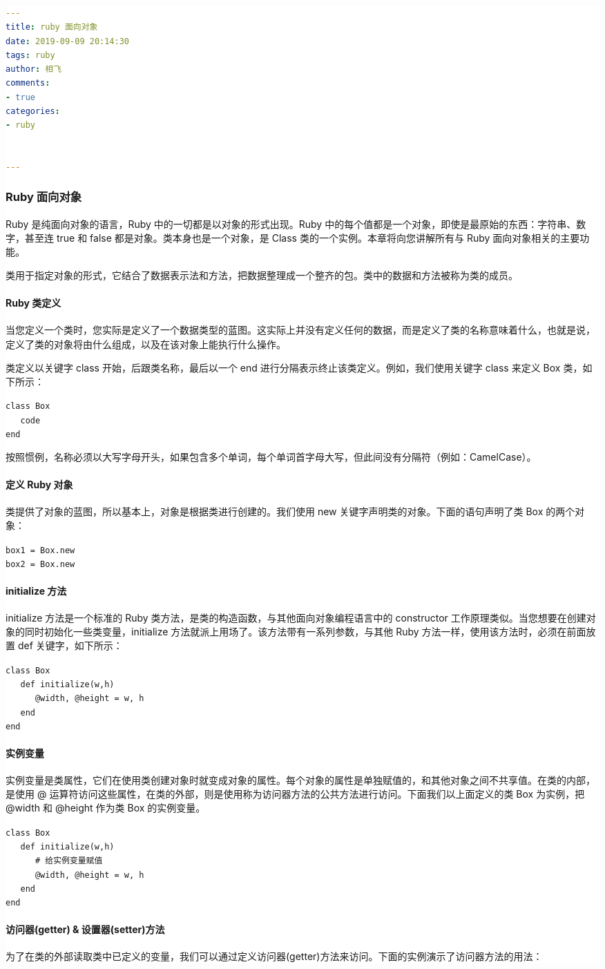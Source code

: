 ```yaml
---
title: ruby 面向对象
date: 2019-09-09 20:14:30
tags: ruby
author: 相飞
comments:
- true
categories:
- ruby


---
```



### Ruby 面向对象
Ruby 是纯面向对象的语言，Ruby 中的一切都是以对象的形式出现。Ruby 中的每个值都是一个对象，即使是最原始的东西：字符串、数字，甚至连 true 和 false 都是对象。类本身也是一个对象，是 Class 类的一个实例。本章将向您讲解所有与 Ruby 面向对象相关的主要功能。

类用于指定对象的形式，它结合了数据表示法和方法，把数据整理成一个整齐的包。类中的数据和方法被称为类的成员。

#### Ruby 类定义
当您定义一个类时，您实际是定义了一个数据类型的蓝图。这实际上并没有定义任何的数据，而是定义了类的名称意味着什么，也就是说，定义了类的对象将由什么组成，以及在该对象上能执行什么操作。

类定义以关键字 class 开始，后跟类名称，最后以一个 end 进行分隔表示终止该类定义。例如，我们使用关键字 class 来定义 Box 类，如下所示：
```
class Box
   code
end
```
按照惯例，名称必须以大写字母开头，如果包含多个单词，每个单词首字母大写，但此间没有分隔符（例如：CamelCase）。

#### 定义 Ruby 对象
类提供了对象的蓝图，所以基本上，对象是根据类进行创建的。我们使用 new 关键字声明类的对象。下面的语句声明了类 Box 的两个对象：
```
box1 = Box.new
box2 = Box.new
```
#### initialize 方法
initialize 方法是一个标准的 Ruby 类方法，是类的构造函数，与其他面向对象编程语言中的 constructor 工作原理类似。当您想要在创建对象的同时初始化一些类变量，initialize 方法就派上用场了。该方法带有一系列参数，与其他 Ruby 方法一样，使用该方法时，必须在前面放置 def 关键字，如下所示：
```
class Box
   def initialize(w,h)
      @width, @height = w, h
   end
end
```
#### 实例变量
实例变量是类属性，它们在使用类创建对象时就变成对象的属性。每个对象的属性是单独赋值的，和其他对象之间不共享值。在类的内部，是使用 @ 运算符访问这些属性，在类的外部，则是使用称为访问器方法的公共方法进行访问。下面我们以上面定义的类 Box 为实例，把 @width 和 @height 作为类 Box 的实例变量。
```
class Box
   def initialize(w,h)
      # 给实例变量赋值
      @width, @height = w, h
   end
end
```
#### 访问器(getter) & 设置器(setter)方法
为了在类的外部读取类中已定义的变量，我们可以通过定义访问器(getter)方法来访问。下面的实例演示了访问器方法的用法：
